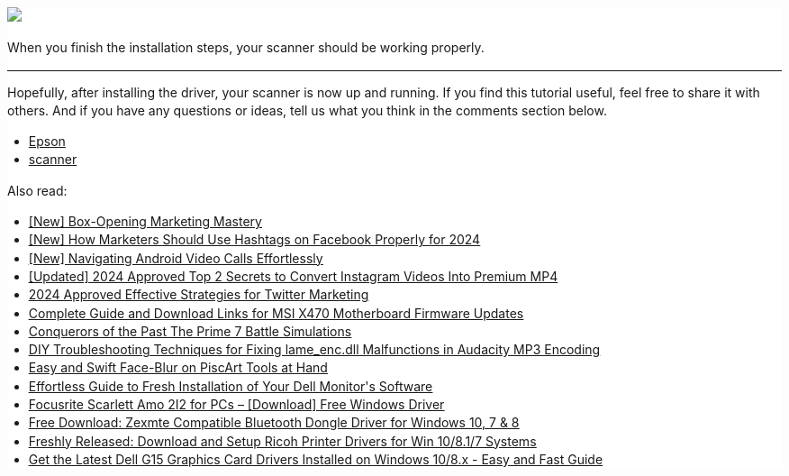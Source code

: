 
<a href="https://shop.incomedia.eu/order/checkout.php?PRODS=14095146&QTY=1&AFFILIATE=108875&CART=1"><img src="https://secure.2checkout.com/images/merchant/8b6cc3ee5ec407721ce3bf5ff4c0f56b/PRO_BUY_728x90-EN.jpg" border="0"></a>

 When you finish the installation steps, your scanner should be working properly.

---

 Hopefully, after installing the driver, your scanner is now up and running. If you find this tutorial useful, feel free to share it with others. And if you have any questions or ideas, tell us what you think in the comments section below.

* [Epson](https://tools.techidaily.com/drivereasy/download/)
* [scanner](https://tools.techidaily.com/drivereasy/download/)

<ins class="adsbygoogle"
     style="display:block"
     data-ad-format="autorelaxed"
     data-ad-client="ca-pub-7571918770474297"
     data-ad-slot="1223367746"></ins>



<ins class="adsbygoogle"
     style="display:block"
     data-ad-client="ca-pub-7571918770474297"
     data-ad-slot="8358498916"
     data-ad-format="auto"
     data-full-width-responsive="true"></ins>

<span class="atpl-alsoreadstyle">Also read:</span>
<div><ul>
<li><a href="https://extra-hints.techidaily.com/new-box-opening-marketing-mastery/"><u>[New] Box-Opening Marketing Mastery</u></a></li>
<li><a href="https://facebook-clips.techidaily.com/new-how-marketers-should-use-hashtags-on-facebook-properly-for-2024/"><u>[New] How Marketers Should Use Hashtags on Facebook Properly for 2024</u></a></li>
<li><a href="https://video-capture.techidaily.com/new-navigating-android-video-calls-effortlessly/"><u>[New] Navigating Android Video Calls Effortlessly</u></a></li>
<li><a href="https://instagram-video-recordings.techidaily.com/updated-2024-approved-top-2-secrets-to-convert-instagram-videos-into-premium-mp4/"><u>[Updated] 2024 Approved  Top 2 Secrets to Convert Instagram Videos Into Premium MP4</u></a></li>
<li><a href="https://twitter-videos.techidaily.com/2024-approved-effective-strategies-for-twitter-marketing/"><u>2024 Approved  Effective Strategies for Twitter Marketing</u></a></li>
<li><a href="https://win-amazing.techidaily.com/complete-guide-and-download-links-for-msi-x470-motherboard-firmware-updates/"><u>Complete Guide and Download Links for MSI X470 Motherboard Firmware Updates</u></a></li>
<li><a href="https://digital-screen-recording.techidaily.com/conquerors-of-the-past-the-prime-7-battle-simulations/"><u>Conquerors of the Past  The Prime 7 Battle Simulations</u></a></li>
<li><a href="https://tech-recovery.techidaily.com/diy-troubleshooting-techniques-for-fixing-lameencdll-malfunctions-in-audacity-mp3-encoding/"><u>DIY Troubleshooting Techniques for Fixing lame_enc.dll Malfunctions in Audacity MP3 Encoding</u></a></li>
<li><a href="https://extra-lessons.techidaily.com/easy-and-swift-face-blur-on-piscart-tools-at-hand/"><u>Easy and Swift Face-Blur on PiscArt Tools at Hand</u></a></li>
<li><a href="https://win-amazing.techidaily.com/effortless-guide-to-fresh-installation-of-your-dell-monitors-software/"><u>Effortless Guide to Fresh Installation of Your Dell Monitor's Software</u></a></li>
<li><a href="https://win-amazing.techidaily.com/focusrite-scarlett-amo-2i2-for-pcs-download-free-windows-driver/"><u>Focusrite Scarlett Amo 2I2 for PCs – [Download] Free Windows Driver</u></a></li>
<li><a href="https://hardware-help.techidaily.com/free-download-zexmte-compatible-bluetooth-dongle-driver-for-windows-10-7-and-8/"><u>Free Download: Zexmte Compatible Bluetooth Dongle Driver for Windows 10, 7 & 8</u></a></li>
<li><a href="https://win-amazing.techidaily.com/freshly-released-download-and-setup-ricoh-printer-drivers-for-win-10817-systems/"><u>Freshly Released: Download and Setup Ricoh Printer Drivers for Win 10/8.1/7 Systems</u></a></li>
<li><a href="https://win-amazing.techidaily.com/get-the-latest-dell-g15-graphics-card-drivers-installed-on-windows-108x-easy-and-fast-guide/"><u>Get the Latest Dell G15 Graphics Card Drivers Installed on Windows 10/8.x - Easy and Fast Guide</u></a></li>